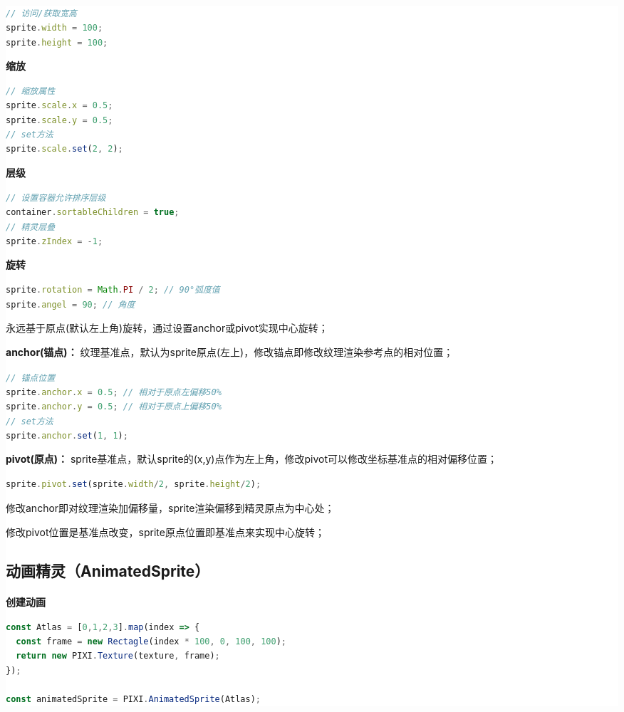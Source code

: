 ```js
// 访问/获取宽高
sprite.width = 100;
sprite.height = 100;
```

**缩放**

```js
// 缩放属性
sprite.scale.x = 0.5;
sprite.scale.y = 0.5;
// set方法
sprite.scale.set(2, 2);
```

**层级**

```js
// 设置容器允许排序层级
container.sortableChildren = true;
// 精灵层叠
sprite.zIndex = -1;
```

**旋转**

```js
sprite.rotation = Math.PI / 2; // 90°弧度值
sprite.angel = 90; // 角度
```

永远基于原点(默认左上角)旋转，通过设置anchor或pivot实现中心旋转；

**anchor(锚点)：** 纹理基准点，默认为sprite原点(左上)，修改锚点即修改纹理渲染参考点的相对位置；

```js
// 锚点位置
sprite.anchor.x = 0.5; // 相对于原点左偏移50%
sprite.anchor.y = 0.5; // 相对于原点上偏移50%
// set方法
sprite.anchor.set(1, 1);
```

**pivot(原点)：** sprite基准点，默认sprite的(x,y)点作为左上角，修改pivot可以修改坐标基准点的相对偏移位置；

```js
sprite.pivot.set(sprite.width/2, sprite.height/2);
```

修改anchor即对纹理渲染加偏移量，sprite渲染偏移到精灵原点为中心处；

修改pivot位置是基准点改变，sprite原点位置即基准点来实现中心旋转；

## 动画精灵（AnimatedSprite）

**创建动画**

```js
const Atlas = [0,1,2,3].map(index => {
  const frame = new Rectagle(index * 100, 0, 100, 100);
  return new PIXI.Texture(texture, frame);
});

const animatedSprite = PIXI.AnimatedSprite(Atlas);
```
